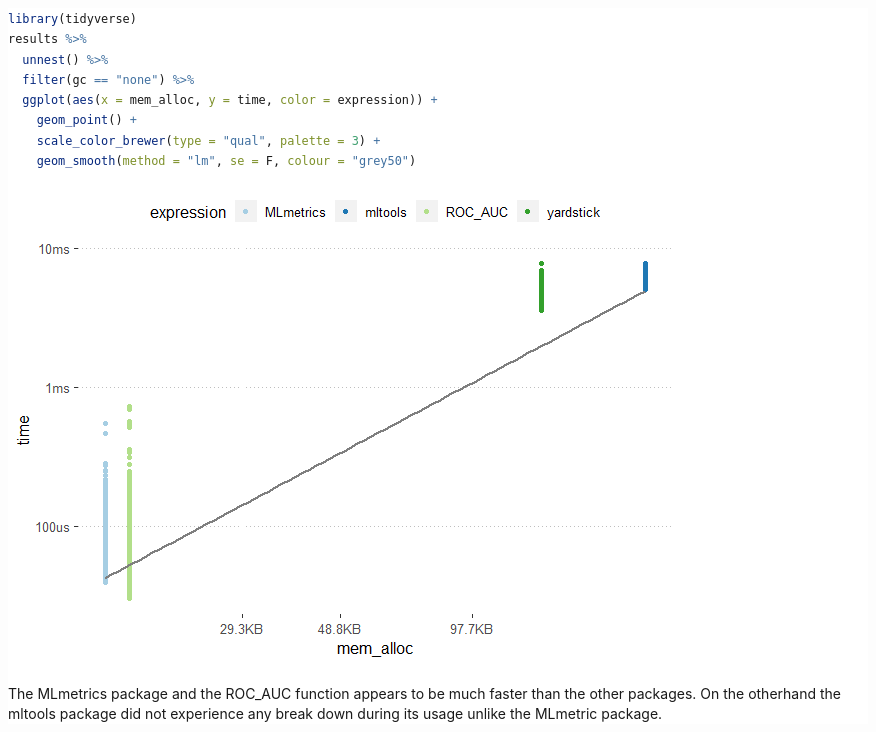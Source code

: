 


```r
library(tidyverse)
results %>%
  unnest() %>%
  filter(gc == "none") %>%
  ggplot(aes(x = mem_alloc, y = time, color = expression)) +
    geom_point() +
    scale_color_brewer(type = "qual", palette = 3) +
    geom_smooth(method = "lm", se = F, colour = "grey50")
```


![ ]( /img/ROC_AUC/10.png)



The MLmetrics package and the ROC_AUC function appears to be much faster than the other packages. On the otherhand the mltools package did not experience any break down during its usage unlike the MLmetric package.
